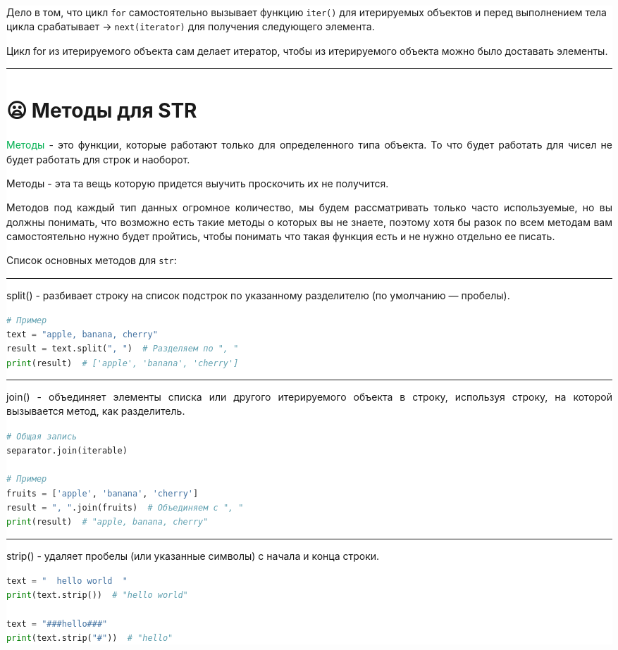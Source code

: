 Дело в том, что цикл `for` самостоятельно вызывает функцию `iter()` для итерируемых объектов и перед выполнением тела цикла срабатывает -> `next(iterator)` для получения следующего элемента.

<p align="justify">
Цикл for из итерируемого объекта сам делает итератор, чтобы из итерируемого объекта можно было доставать элементы. </p>

---
# 😦 Методы для STR

<p align="justify"><font color="#00b050">Методы</font> - это функции, которые работают только для определенного типа объекта. То что будет работать для чисел не будет работать для строк и наоборот.</p>

<p align="justify">Методы - эта та вещь которую придется выучить проскочить их не получится. </p>

<p align="justify">Методов под каждый тип данных огромное количество, мы будем рассматривать только часто используемые, но вы должны понимать, что возможно есть такие методы о которых вы не знаете, поэтому хотя бы разок по всем методам вам самостоятельно нужно будет пройтись, чтобы понимать что такая функция есть и не нужно отдельно ее писать. </p>

Список основных методов для `str`:

---
split() - разбивает строку на список подстрок по указанному разделителю (по умолчанию — пробелы).

```python
# Пример
text = "apple, banana, cherry"
result = text.split(", ")  # Разделяем по ", "
print(result)  # ['apple', 'banana', 'cherry']
```

---
<p align="justify">join() - объединяет элементы списка или другого итерируемого объекта в строку, используя строку, на которой вызывается метод, как разделитель.</p>

```python
# Общая запись 
separator.join(iterable)

# Пример
fruits = ['apple', 'banana', 'cherry']
result = ", ".join(fruits)  # Объединяем с ", "
print(result)  # "apple, banana, cherry"
```

---

strip() - удаляет пробелы (или указанные символы) с начала и конца строки.

```python
text = "  hello world  "
print(text.strip())  # "hello world"

text = "###hello###"
print(text.strip("#"))  # "hello"
```

